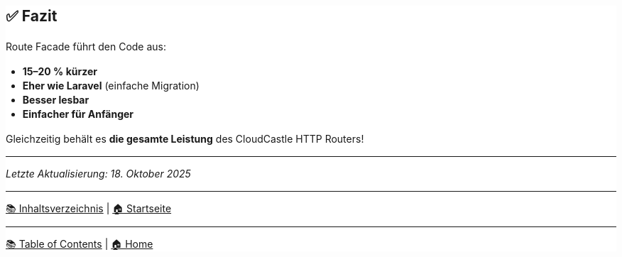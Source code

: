 ## ✅ Fazit

Route Facade führt den Code aus:

- **15–20 % kürzer**
- **Eher wie Laravel** (einfache Migration)
- **Besser lesbar**
- **Einfacher für Anfänger**

Gleichzeitig behält es **die gesamte Leistung** des CloudCastle HTTP Routers!

---

*Letzte Aktualisierung: 18. Oktober 2025*

---

[📚 Inhaltsverzeichnis](_table-of-contents.md) | [🏠 Startseite](README.md)

---

[📚 Table of Contents](de/_table-of-contents.md) | [🏠 Home](de/README.md)
